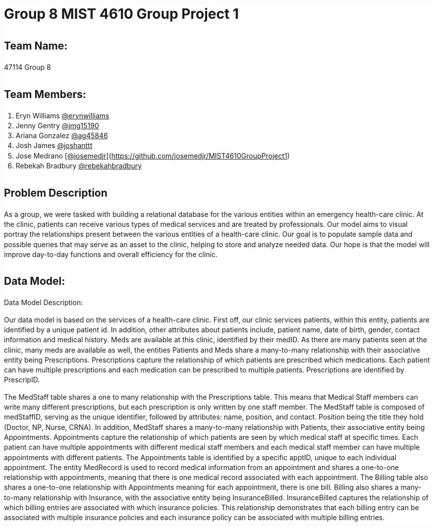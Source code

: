 # Group 8 MIST 4610 Group Project 1

## Team Name:
47114 Group 8

## Team Members:
1. Eryn Williams [@erynwilliams](https://github.com/erynwilliams/MIST4610Group8/blob/main/README.md)
3. Jenny Gentry [@jmg15190](https://github.com/jmg15190)
4. Ariana Gonzalez [@ag45846](https://github.com/ag45846)
5. Josh James [@joshanttt](https://github.com/joshanttt)
6. Jose Medrano [[@josemedjr](https://github.com/josemedjr)](https://github.com/josemedjr/MIST4610GroupProject1)
7. Rebekah Bradbury [@rebekahbradbury](https://github.com/rebekahbradbury)

## Problem Description 
As a group, we were tasked with building a relational database for the various entities within an emergency health-care clinic. At the clinic, patients can receive various types of medical services and are treated by professionals. Our model aims to visual portray the relationships present between the various entities of a health-care clinic. Our goal is to populate sample data and possible queries that may serve as an asset to the clinic, helping to store and analyze needed data. Our hope is that the model will improve day-to-day functions and overall efficiency for the clinic. 




## Data Model:
Data Model Description: 

Our data model is based on the services of a health-care clinic. First off, our clinic services patients, within this entity, patients are identified by a unique patient id. In addition, other attributes about patients include, patient name, date of birth, gender, contact information and medical history. Meds are available at this clinic, identified by their medID.  As there are many patients seen at the clinic, many meds are available as well, the entities Patients and Meds share a many-to-many relationship with their associative entity being Prescriptions. Prescriptions capture the relationship of which patients are prescribed which medications. Each patient can have multiple prescriptions and each medication can be prescribed to multiple patients. Prescriptions are identified by PrescripID.
 
 The MedStaff table shares a one to many relationship with the Prescriptions table. This means that Medical Staff members can write many different prescriptions, but each prescription is only written by one staff member. The MedStaff table is composed of medStaffID, serving as the unique identifier, followed by attributes: name, position, and contact. Position being the title they hold (Doctor, NP, Nurse, CRNA). In addition, MedStaff shares a many-to-many relationship with Patients, their associative entity being Appointments. Appointments capture the relationship of which patients are seen by which medical staff at specific times. Each patient can have multiple appointments with different medical staff members and each medical staff member can have multiple appointments with different patients. The Appointments table is identified by a specific apptID, unique to each individual appointment. The entity MedRecord is used to record medical information from an appointment and shares a one-to-one relationship with appointments, meaning that there is one medical record associated with each appointment. The Billing table also shares a one-to-one relationship with Appointments meaning for each appointment, there is one bill. Billing also shares a many-to-many relationship with Insurance, with the associative entity being InsuranceBilled. InsuranceBilled captures the relationship of which billing entries are associated with which insurance policies. This relationship demonstrates that each billing entry can be associated with multiple insurance policies and each insurance policy can be associated with multiple billing entries. 
 